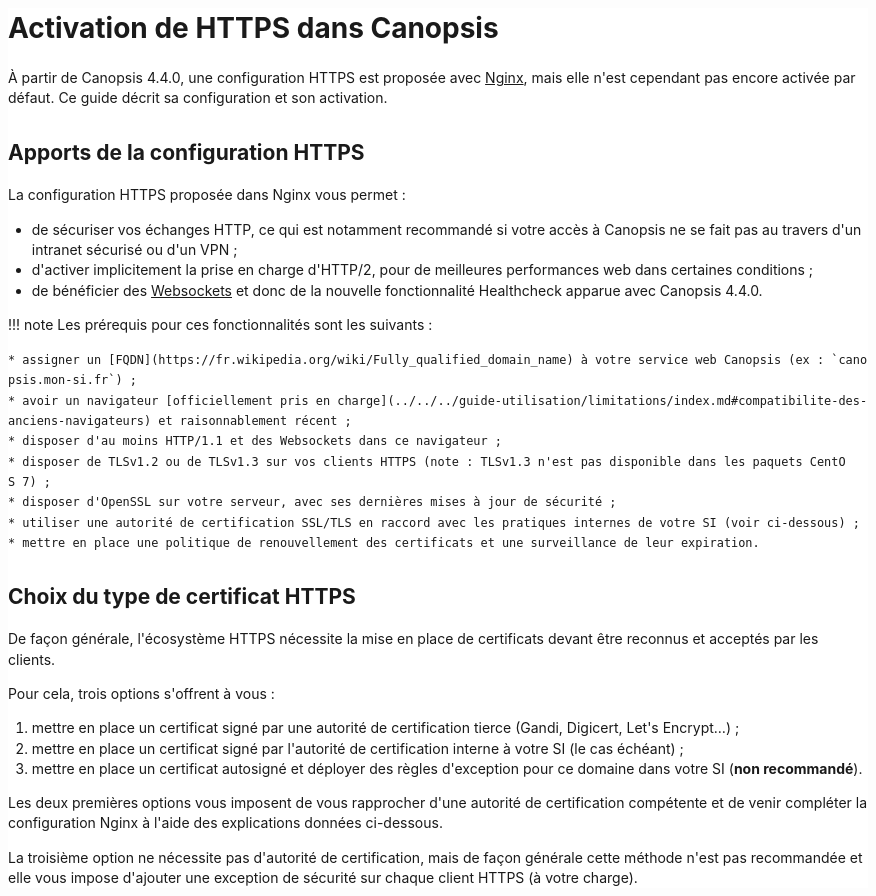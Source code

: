 # Activation de HTTPS dans Canopsis

À partir de Canopsis 4.4.0, une configuration HTTPS est proposée avec [Nginx](reverse-proxy-nginx.md), mais elle n'est cependant pas encore activée par défaut. Ce guide décrit sa configuration et son activation.

## Apports de la configuration HTTPS

La configuration HTTPS proposée dans Nginx vous permet :

* de sécuriser vos échanges HTTP, ce qui est notamment recommandé si votre accès à Canopsis ne se fait pas au travers d'un intranet sécurisé ou d'un VPN ;
* d'activer implicitement la prise en charge d'HTTP/2, pour de meilleures performances web dans certaines conditions ;
* de bénéficier des [Websockets](https://developer.mozilla.org/fr/docs/Web/API/WebSockets_API) et donc de la nouvelle fonctionnalité Healthcheck apparue avec Canopsis 4.4.0.

!!! note
    Les prérequis pour ces fonctionnalités sont les suivants :

    * assigner un [FQDN](https://fr.wikipedia.org/wiki/Fully_qualified_domain_name) à votre service web Canopsis (ex : `canopsis.mon-si.fr`) ;
    * avoir un navigateur [officiellement pris en charge](../../../guide-utilisation/limitations/index.md#compatibilite-des-anciens-navigateurs) et raisonnablement récent ;
    * disposer d'au moins HTTP/1.1 et des Websockets dans ce navigateur ;
    * disposer de TLSv1.2 ou de TLSv1.3 sur vos clients HTTPS (note : TLSv1.3 n'est pas disponible dans les paquets CentOS 7) ;
    * disposer d'OpenSSL sur votre serveur, avec ses dernières mises à jour de sécurité ;
    * utiliser une autorité de certification SSL/TLS en raccord avec les pratiques internes de votre SI (voir ci-dessous) ;
    * mettre en place une politique de renouvellement des certificats et une surveillance de leur expiration.

## Choix du type de certificat HTTPS

De façon générale, l'écosystème HTTPS nécessite la mise en place de certificats devant être reconnus et acceptés par les clients.

Pour cela, trois options s'offrent à vous :

1. mettre en place un certificat signé par une autorité de certification tierce (Gandi, Digicert, Let's Encrypt…) ;
2. mettre en place un certificat signé par l'autorité de certification interne à votre SI (le cas échéant) ;
3. mettre en place un certificat autosigné et déployer des règles d'exception pour ce domaine dans votre SI (**non recommandé**).

Les deux premières options vous imposent de vous rapprocher d'une autorité de certification compétente et de venir compléter la configuration Nginx à l'aide des explications données ci-dessous.

La troisième option ne nécessite pas d'autorité de certification, mais de façon générale cette méthode n'est pas recommandée et elle vous impose d'ajouter une exception de sécurité sur chaque client HTTPS (à votre charge).
